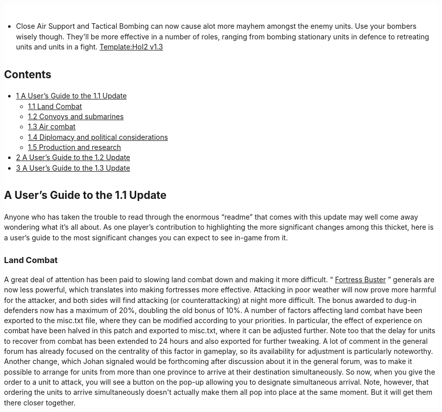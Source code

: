 &nbsp;

-   Close Air Support and Tactical Bombing can now cause alot more
    mayhem amongst the enemy units. Use your bombers wisely though.
    They'll be more effective in a number of roles, ranging from bombing
    stationary units in defence to retreating units and units in a
    fight.
[Template:HoI2
v1.3](/index.php?title=Template:HoI2_v1.3&action=edit&redlink=1 "Template:HoI2 v1.3 (page does not exist)")

## Contents

-   [ 1 A User’s Guide to the 1.1 Update
    ](#A_User.E2.80.99s_Guide_to_the_1.1_Update)
    -   [ 1.1 Land Combat ](#Land_Combat)
    -   [ 1.2 Convoys and submarines ](#Convoys_and_submarines)
    -   [ 1.3 Air combat ](#Air_combat)
    -   [ 1.4 Diplomacy and political considerations
        ](#Diplomacy_and_political_considerations)
    -   [ 1.5 Production and research ](#Production_and_research)
-   [ 2 A User’s Guide to the 1.2 Update
    ](#A_User.E2.80.99s_Guide_to_the_1.2_Update)
-   [ 3 A User’s Guide to the 1.3 Update
    ](#A_User.E2.80.99s_Guide_to_the_1.3_Update)

##    A User’s Guide to the 1.1 Update 

Anyone who has taken the trouble to read through the enormous “readme”
that comes with this update may well come away wondering what it’s all
about. As one player’s contribution to highlighting the more significant
changes among this thicket, here is a user’s guide to the most
significant changes you can expect to see in-game from it.

###  Land Combat 

A great deal of attention has been paid to slowing land combat down and
making it more difficult. “ [Fortress
Buster](/index.php?title=Fortress_Buster&action=edit&redlink=1 "Fortress Buster (page does not exist)")
” generals are now less powerful, which translates into making
fortresses more effective. Attacking in poor weather will now prove more
harmful for the attacker, and both sides will find attacking (or
counterattacking) at night more difficult. The bonus awarded to dug-in
defenders now has a maximum of 20%, doubling the old bonus of 10%. A
number of factors affecting land combat have been exported to the
misc.txt file, where they can be modified according to your priorities.
In particular, the effect of experience on combat have been halved in
this patch and exported to misc.txt, where it can be adjusted further.
Note too that the delay for units to recover from combat has been
extended to 24 hours and also exported for further tweaking. A lot of
comment in the general forum has already focused on the centrality of
this factor in gameplay, so its availability for adjustment is
particularly noteworthy. Another change, which Johan signaled would be
forthcoming after discussion about it in the general forum, was to make
it possible to arrange for units from more than one province to arrive
at their destination simultaneously. So now, when you give the order to
a unit to attack, you will see a button on the pop-up allowing you to
designate simultaneous arrival. Note, however, that ordering the units
to arrive simultaneously doesn't actually make them all pop into place
at the same moment. But it will get them there closer together.
